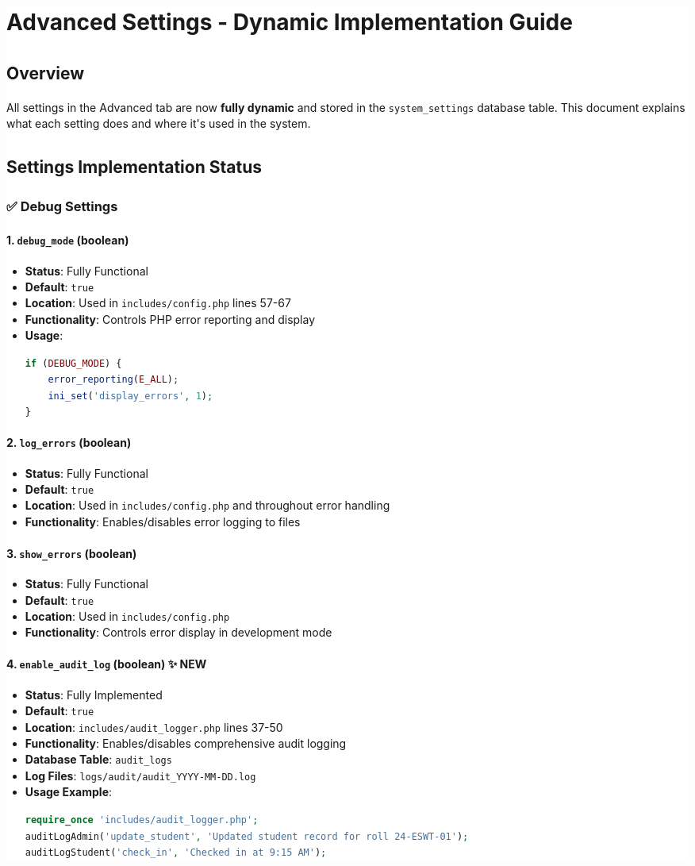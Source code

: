 # Advanced Settings - Dynamic Implementation Guide

## Overview
All settings in the Advanced tab are now **fully dynamic** and stored in the `system_settings` database table. This document explains what each setting does and where it's used in the system.

## Settings Implementation Status

### ✅ Debug Settings

#### 1. `debug_mode` (boolean)
- **Status**: Fully Functional
- **Default**: `true`
- **Location**: Used in `includes/config.php` lines 57-67
- **Functionality**: Controls PHP error reporting and display
- **Usage**:
  ```php
  if (DEBUG_MODE) {
      error_reporting(E_ALL);
      ini_set('display_errors', 1);
  }
  ```

#### 2. `log_errors` (boolean)
- **Status**: Fully Functional
- **Default**: `true`
- **Location**: Used in `includes/config.php` and throughout error handling
- **Functionality**: Enables/disables error logging to files

#### 3. `show_errors` (boolean)
- **Status**: Fully Functional
- **Default**: `true`
- **Location**: Used in `includes/config.php`
- **Functionality**: Controls error display in development mode

#### 4. `enable_audit_log` (boolean) ✨ **NEW**
- **Status**: Fully Implemented
- **Default**: `true`
- **Location**: `includes/audit_logger.php` lines 37-50
- **Functionality**: Enables/disables comprehensive audit logging
- **Database Table**: `audit_logs`
- **Log Files**: `logs/audit/audit_YYYY-MM-DD.log`
- **Usage Example**:
  ```php
  require_once 'includes/audit_logger.php';
  auditLogAdmin('update_student', 'Updated student record for roll 24-ESWT-01');
  auditLogStudent('check_in', 'Checked in at 9:15 AM');
  ```
